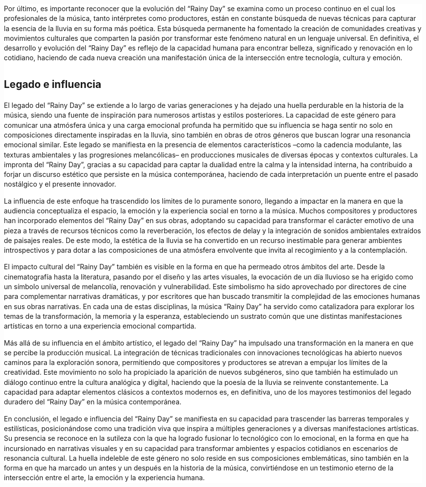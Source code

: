 Por último, es importante reconocer que la evolución del “Rainy Day” se examina como un proceso continuo en el cual los profesionales de la música, tanto intérpretes como productores, están en constante búsqueda de nuevas técnicas para capturar la esencia de la lluvia en su forma más poética. Esta búsqueda permanente ha fomentado la creación de comunidades creativas y movimientos culturales que comparten la pasión por transformar este fenómeno natural en un lenguaje universal. En definitiva, el desarrollo y evolución del “Rainy Day” es reflejo de la capacidad humana para encontrar belleza, significado y renovación en lo cotidiano, haciendo de cada nueva creación una manifestación única de la intersección entre tecnología, cultura y emoción.


## Legado e influencia

El legado del “Rainy Day” se extiende a lo largo de varias generaciones y ha dejado una huella perdurable en la historia de la música, siendo una fuente de inspiración para numerosos artistas y estilos posteriores. La capacidad de este género para comunicar una atmósfera única y una carga emocional profunda ha permitido que su influencia se haga sentir no solo en composiciones directamente inspiradas en la lluvia, sino también en obras de otros géneros que buscan lograr una resonancia emocional similar. Este legado se manifiesta en la presencia de elementos característicos –como la cadencia modulante, las texturas ambientales y las progresiones melancólicas– en producciones musicales de diversas épocas y contextos culturales. La impronta del “Rainy Day”, gracias a su capacidad para captar la dualidad entre la calma y la intensidad interna, ha contribuido a forjar un discurso estético que persiste en la música contemporánea, haciendo de cada interpretación un puente entre el pasado nostálgico y el presente innovador.  

La influencia de este enfoque ha trascendido los límites de lo puramente sonoro, llegando a impactar en la manera en que la audiencia conceptualiza el espacio, la emoción y la experiencia social en torno a la música. Muchos compositores y productores han incorporado elementos del “Rainy Day” en sus obras, adoptando su capacidad para transformar el carácter emotivo de una pieza a través de recursos técnicos como la reverberación, los efectos de delay y la integración de sonidos ambientales extraídos de paisajes reales. De este modo, la estética de la lluvia se ha convertido en un recurso inestimable para generar ambientes introspectivos y para dotar a las composiciones de una atmósfera envolvente que invita al recogimiento y a la contemplación.  

El impacto cultural del “Rainy Day” también es visible en la forma en que ha permeado otros ámbitos del arte. Desde la cinematografía hasta la literatura, pasando por el diseño y las artes visuales, la evocación de un día lluvioso se ha erigido como un símbolo universal de melancolía, renovación y vulnerabilidad. Este simbolismo ha sido aprovechado por directores de cine para complementar narrativas dramáticas, y por escritores que han buscado transmitir la complejidad de las emociones humanas en sus obras narrativas. En cada una de estas disciplinas, la música “Rainy Day” ha servido como catalizadora para explorar los temas de la transformación, la memoria y la esperanza, estableciendo un sustrato común que une distintas manifestaciones artísticas en torno a una experiencia emocional compartida.  

Más allá de su influencia en el ámbito artístico, el legado del “Rainy Day” ha impulsado una transformación en la manera en que se percibe la producción musical. La integración de técnicas tradicionales con innovaciones tecnológicas ha abierto nuevos caminos para la exploración sonora, permitiendo que compositores y productores se atrevan a empujar los límites de la creatividad. Este movimiento no solo ha propiciado la aparición de nuevos subgéneros, sino que también ha estimulado un diálogo continuo entre la cultura analógica y digital, haciendo que la poesía de la lluvia se reinvente constantemente. La capacidad para adaptar elementos clásicos a contextos modernos es, en definitiva, uno de los mayores testimonios del legado duradero del “Rainy Day” en la música contemporánea.  

En conclusión, el legado e influencia del “Rainy Day” se manifiesta en su capacidad para trascender las barreras temporales y estilísticas, posicionándose como una tradición viva que inspira a múltiples generaciones y a diversas manifestaciones artísticas. Su presencia se reconoce en la sutileza con la que ha logrado fusionar lo tecnológico con lo emocional, en la forma en que ha incursionado en narrativas visuales y en su capacidad para transformar ambientes y espacios cotidianos en escenarios de resonancia cultural. La huella indeleble de este género no solo reside en sus composiciones emblemáticas, sino también en la forma en que ha marcado un antes y un después en la historia de la música, convirtiéndose en un testimonio eterno de la intersección entre el arte, la emoción y la experiencia humana.
